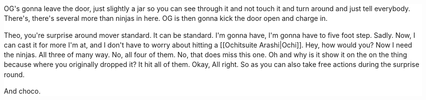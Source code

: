 OG's gonna leave the door, just slightly a jar so you can see through it and not touch it and turn around and just tell everybody. There's, there's several more than ninjas in here.
OG is then gonna kick the door open and charge in.

Theo, you're surprise around mover standard. It can be standard.
I'm gonna have, I'm gonna have to five foot step. Sadly. Now, I can cast it for more I'm at, and I don't have to worry about hitting a [[Ochitsuite Arashi|Ochi]].
Hey, how would you? Now I need the ninjas. All three of many way. No, all four of them.
No, that does miss this one. Oh and why is it show it on the on the thing because where you originally dropped it? It hit all of them. Okay, All right. So as you can also take free actions during the surprise round.

And choco.



[^2]: [[Dimension Door]]
[^4]: [[Phycomid]]
[^5]: [[Visions of Jade]]
[^1]: [[Path of Agenhai]]
[^7]:  [[Oathtaker]]
[^5]: [[Ravenscraeg]]